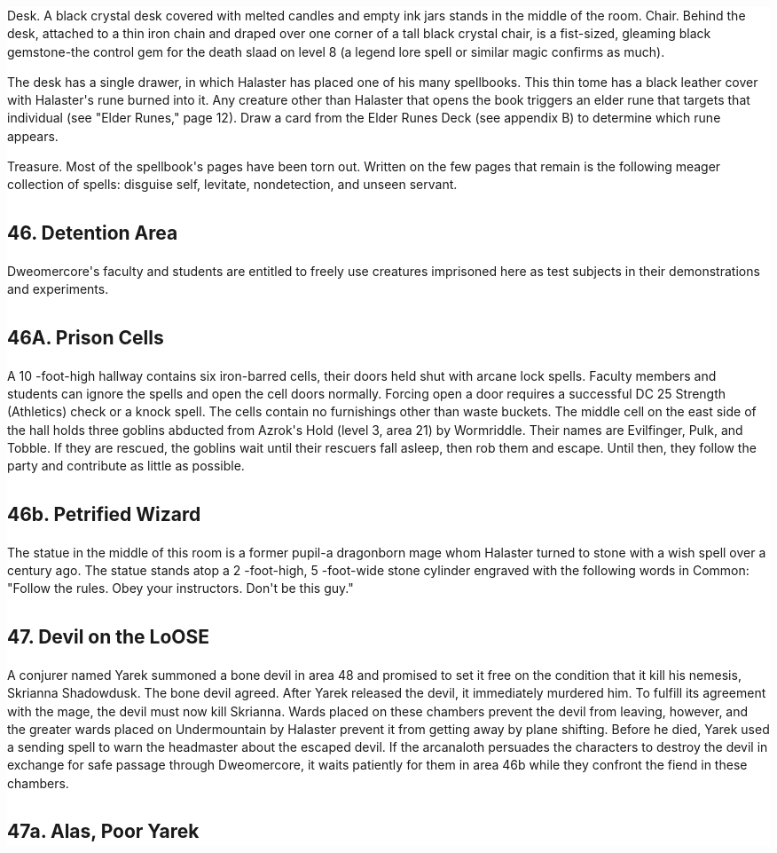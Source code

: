 Desk. A black crystal desk covered with melted candles and empty ink jars stands in the middle of the room.
Chair. Behind the desk, attached to a thin iron chain and draped over one corner of a tall black crystal chair, is a fist-sized, gleaming black gemstone-the control gem for the death slaad on level 8 (a legend lore spell or similar magic confirms as much).

The desk has a single drawer, in which Halaster has placed one of his many spellbooks. This thin tome has a black leather cover with Halaster's rune burned into it. Any creature other than Halaster that opens the book triggers an elder rune that targets that individual (see "Elder Runes," page 12). Draw a card from the Elder Runes Deck (see appendix B) to determine which rune appears.

Treasure. Most of the spellbook's pages have been torn out. Written on the few pages that remain is the following meager collection of spells: disguise self, levitate, nondetection, and unseen servant.

## 46. Detention Area

Dweomercore's faculty and students are entitled to freely use creatures imprisoned here as test subjects in their demonstrations and experiments.

## 46A. Prison Cells

A 10 -foot-high hallway contains six iron-barred cells, their doors held shut with arcane lock spells. Faculty members and students can ignore the spells and open the cell doors normally. Forcing open a door requires a successful DC 25 Strength (Athletics) check or a knock spell.
The cells contain no furnishings other than waste buckets. The middle cell on the east side of the hall holds three goblins abducted from Azrok's Hold (level 3, area 21) by Wormriddle. Their names are Evilfinger, Pulk, and Tobble. If they are rescued, the goblins wait until their rescuers fall asleep, then rob them and escape. Until then, they follow the party and contribute as little as possible.

## 46b. Petrified Wizard

The statue in the middle of this room is a former pupil-a dragonborn mage whom Halaster turned to stone with a wish spell over a century ago. The statue stands atop a 2 -foot-high, 5 -foot-wide stone cylinder engraved with the following words in Common: "Follow the rules. Obey your instructors. Don't be this guy."

## 47. Devil on the LoOSE

A conjurer named Yarek summoned a bone devil in area 48 and promised to set it free on the condition that it kill his nemesis, Skrianna Shadowdusk. The bone devil agreed. After Yarek released the devil, it immediately murdered him. To fulfill its agreement with the mage, the devil must now kill Skrianna. Wards placed on these chambers prevent the devil from leaving, however, and the greater wards placed on Undermountain by Halaster prevent it from getting away by plane shifting.
Before he died, Yarek used a sending spell to warn the headmaster about the escaped devil. If the arcanaloth persuades the characters to destroy the devil in exchange for safe passage through Dweomercore, it waits patiently for them in area 46b while they confront the fiend in these chambers.

## 47a. Alas, Poor Yarek
